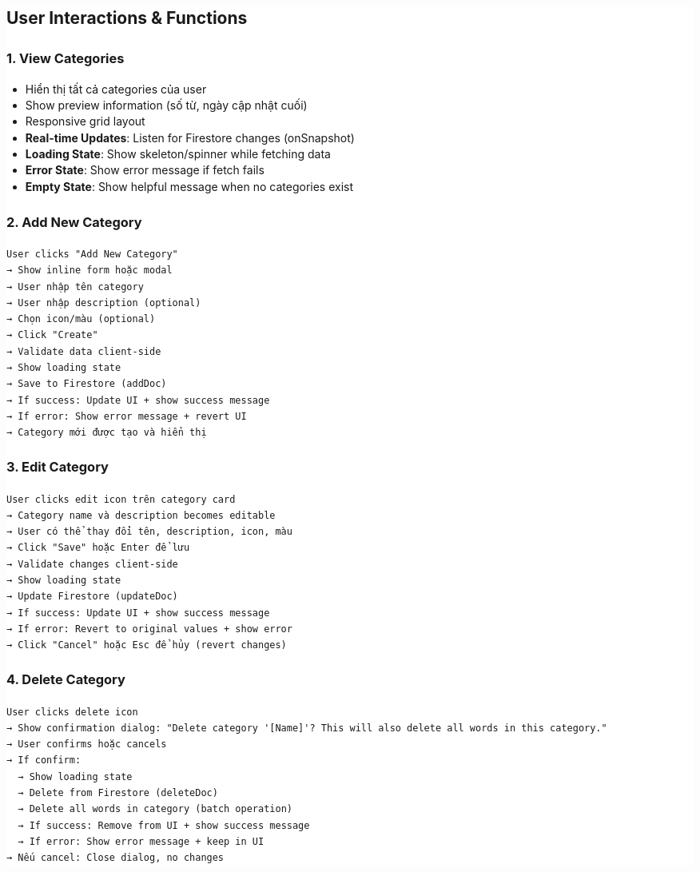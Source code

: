 ## User Interactions & Functions

### 1. View Categories

- Hiển thị tất cả categories của user
- Show preview information (số từ, ngày cập nhật cuối)
- Responsive grid layout
- **Real-time Updates**: Listen for Firestore changes (onSnapshot)
- **Loading State**: Show skeleton/spinner while fetching data
- **Error State**: Show error message if fetch fails
- **Empty State**: Show helpful message when no categories exist

### 2. Add New Category

```
User clicks "Add New Category"
→ Show inline form hoặc modal
→ User nhập tên category
→ User nhập description (optional)
→ Chọn icon/màu (optional)
→ Click "Create"
→ Validate data client-side
→ Show loading state
→ Save to Firestore (addDoc)
→ If success: Update UI + show success message
→ If error: Show error message + revert UI
→ Category mới được tạo và hiển thị
```

### 3. Edit Category

```
User clicks edit icon trên category card
→ Category name và description becomes editable
→ User có thể thay đổi tên, description, icon, màu
→ Click "Save" hoặc Enter để lưu
→ Validate changes client-side
→ Show loading state
→ Update Firestore (updateDoc)
→ If success: Update UI + show success message
→ If error: Revert to original values + show error
→ Click "Cancel" hoặc Esc để hủy (revert changes)
```

### 4. Delete Category

```
User clicks delete icon
→ Show confirmation dialog: "Delete category '[Name]'? This will also delete all words in this category."
→ User confirms hoặc cancels
→ If confirm:
  → Show loading state
  → Delete from Firestore (deleteDoc)
  → Delete all words in category (batch operation)
  → If success: Remove from UI + show success message
  → If error: Show error message + keep in UI
→ Nếu cancel: Close dialog, no changes
```
